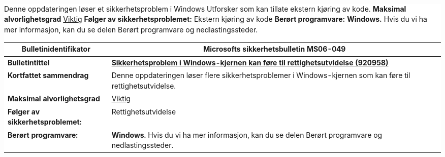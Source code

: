 <td>Denne oppdateringen løser et sikkerhetsproblem i Windows Utforsker som kan tillate ekstern kjøring av kode.</td>
</tr>
<tr class="odd">
<td><strong>Maksimal alvorlighetsgrad</strong></td>
<td><a href="http://go.microsoft.com/fwlink/?linkid=21140">Viktig</a></td>
</tr>
<tr class="even">
<td><strong>Følger av sikkerhetsproblemet:</strong></td>
<td>Ekstern kjøring av kode</td>
</tr>
<tr class="odd">
<td><strong>Berørt programvare:</strong></td>
<td><strong>Windows.</strong> Hvis du vi ha mer informasjon, kan du se delen Berørt programvare og nedlastingssteder.</td>
</tr>
</tbody>
</table>


<table>
<thead>
<tr class="header">
<th>Bulletinidentifikator</th>
<th>Microsofts sikkerhetsbulletin MS06-049</th>
</tr>
</thead>
<tbody>
<tr class="odd">
<td><strong>Bulletintittel</strong></td>
<td><a href="http://go.microsoft.com/fwlink/?linkid=70351"><strong>Sikkerhetsproblem i Windows-kjernen kan føre til rettighetsutvidelse (920958)</strong></a></td>
</tr>
<tr class="even">
<td><strong>Kortfattet sammendrag</strong></td>
<td>Denne oppdateringen løser flere sikkerhetsproblemer i Windows-kjernen som kan føre til rettighetsutvidelse.</td>
</tr>
<tr class="odd">
<td><strong>Maksimal alvorlighetsgrad</strong></td>
<td><a href="http://go.microsoft.com/fwlink/?linkid=21140">Viktig</a></td>
</tr>
<tr class="even">
<td><strong>Følger av sikkerhetsproblemet:</strong></td>
<td>Rettighetsutvidelse</td>
</tr>
<tr class="odd">
<td><strong>Berørt programvare:</strong></td>
<td><strong>Windows.</strong> Hvis du vi ha mer informasjon, kan du se delen Berørt programvare og nedlastingssteder.</td>
</tr>
</tbody>
</table>
